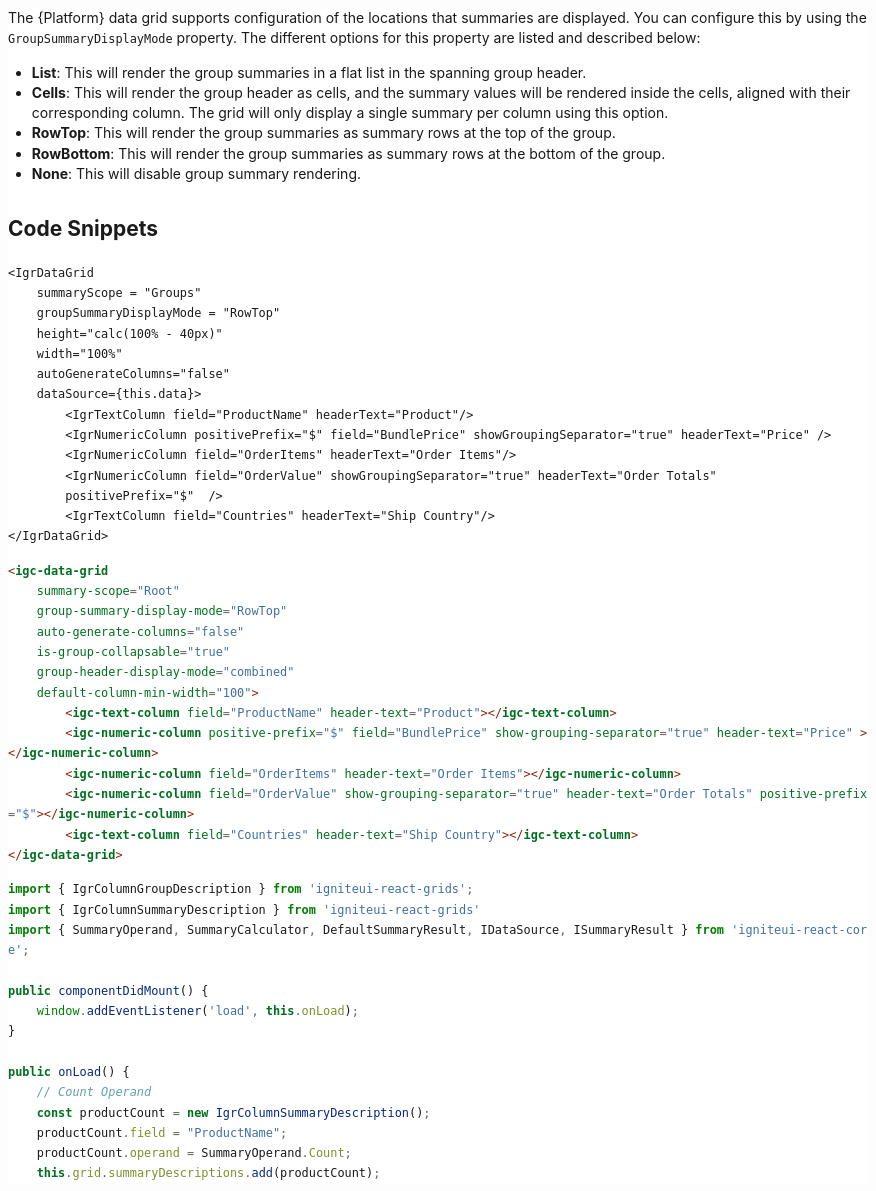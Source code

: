 The {Platform} data grid supports configuration of the locations that summaries are displayed. You can configure this by using the `GroupSummaryDisplayMode` property. The different options for this property are listed and described below:

- **List**: This will render the group summaries in a flat list in the spanning group header.
- **Cells**: This will render the group header as cells, and the summary values will be rendered inside the cells, aligned with their corresponding column. The grid will only display a single summary per column using this option.
- **RowTop**: This will render the group summaries as summary rows at the top of the group.
- **RowBottom**: This will render the group summaries as summary rows at the bottom of the group.
- **None**: This will disable group summary rendering.

## Code Snippets

```tsx
<IgrDataGrid
    summaryScope = "Groups"
    groupSummaryDisplayMode = "RowTop"
    height="calc(100% - 40px)"
    width="100%"
    autoGenerateColumns="false"
    dataSource={this.data}>
        <IgrTextColumn field="ProductName" headerText="Product"/>
        <IgrNumericColumn positivePrefix="$" field="BundlePrice" showGroupingSeparator="true" headerText="Price" />
        <IgrNumericColumn field="OrderItems" headerText="Order Items"/>
        <IgrNumericColumn field="OrderValue" showGroupingSeparator="true" headerText="Order Totals"
        positivePrefix="$"  />
        <IgrTextColumn field="Countries" headerText="Ship Country"/>
</IgrDataGrid>
```

```html
<igc-data-grid
    summary-scope="Root"
    group-summary-display-mode="RowTop"
    auto-generate-columns="false"
    is-group-collapsable="true"
    group-header-display-mode="combined"
    default-column-min-width="100">
        <igc-text-column field="ProductName" header-text="Product"></igc-text-column>
        <igc-numeric-column positive-prefix="$" field="BundlePrice" show-grouping-separator="true" header-text="Price" ></igc-numeric-column>
        <igc-numeric-column field="OrderItems" header-text="Order Items"></igc-numeric-column>
        <igc-numeric-column field="OrderValue" show-grouping-separator="true" header-text="Order Totals" positive-prefix="$"></igc-numeric-column>
        <igc-text-column field="Countries" header-text="Ship Country"></igc-text-column>
</igc-data-grid>
```

```ts
import { IgrColumnGroupDescription } from 'igniteui-react-grids';
import { IgrColumnSummaryDescription } from 'igniteui-react-grids'
import { SummaryOperand, SummaryCalculator, DefaultSummaryResult, IDataSource, ISummaryResult } from 'igniteui-react-core';

public componentDidMount() {
    window.addEventListener('load', this.onLoad);
}

public onLoad() {
    // Count Operand
    const productCount = new IgrColumnSummaryDescription();
    productCount.field = "ProductName";
    productCount.operand = SummaryOperand.Count;
    this.grid.summaryDescriptions.add(productCount);
```